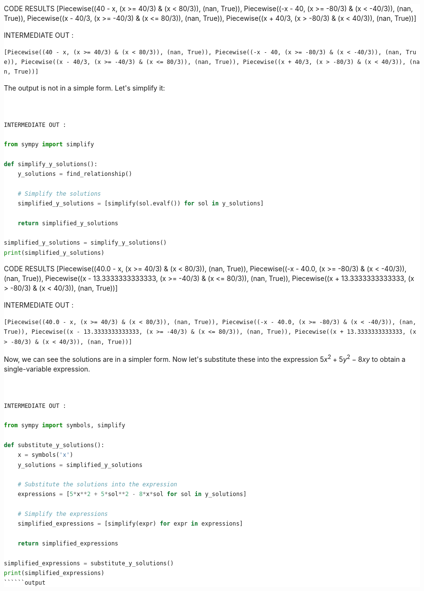 CODE RESULTS [Piecewise((40 - x, (x >= 40/3) & (x < 80/3)), (nan, True)), Piecewise((-x - 40, (x >= -80/3) & (x < -40/3)), (nan, True)), Piecewise((x - 40/3, (x >= -40/3) & (x <= 80/3)), (nan, True)), Piecewise((x + 40/3, (x > -80/3) & (x < 40/3)), (nan, True))]

INTERMEDIATE OUT :
```output
[Piecewise((40 - x, (x >= 40/3) & (x < 80/3)), (nan, True)), Piecewise((-x - 40, (x >= -80/3) & (x < -40/3)), (nan, True)), Piecewise((x - 40/3, (x >= -40/3) & (x <= 80/3)), (nan, True)), Piecewise((x + 40/3, (x > -80/3) & (x < 40/3)), (nan, True))]
```

The output is not in a simple form. Let's simplify it:

```python


INTERMEDIATE OUT :

from sympy import simplify

def simplify_y_solutions():
    y_solutions = find_relationship()

    # Simplify the solutions
    simplified_y_solutions = [simplify(sol.evalf()) for sol in y_solutions]

    return simplified_y_solutions

simplified_y_solutions = simplify_y_solutions()
print(simplified_y_solutions)
```

CODE RESULTS [Piecewise((40.0 - x, (x >= 40/3) & (x < 80/3)), (nan, True)), Piecewise((-x - 40.0, (x >= -80/3) & (x < -40/3)), (nan, True)), Piecewise((x - 13.3333333333333, (x >= -40/3) & (x <= 80/3)), (nan, True)), Piecewise((x + 13.3333333333333, (x > -80/3) & (x < 40/3)), (nan, True))]

INTERMEDIATE OUT :
```output
[Piecewise((40.0 - x, (x >= 40/3) & (x < 80/3)), (nan, True)), Piecewise((-x - 40.0, (x >= -80/3) & (x < -40/3)), (nan, True)), Piecewise((x - 13.3333333333333, (x >= -40/3) & (x <= 80/3)), (nan, True)), Piecewise((x + 13.3333333333333, (x > -80/3) & (x < 40/3)), (nan, True))]
```

Now, we can see the solutions are in a simpler form. Now let's substitute these into the expression $5x^2+5y^2-8xy$ to obtain a single-variable expression.

```python


INTERMEDIATE OUT :

from sympy import symbols, simplify

def substitute_y_solutions():
    x = symbols('x')
    y_solutions = simplified_y_solutions

    # Substitute the solutions into the expression
    expressions = [5*x**2 + 5*sol**2 - 8*x*sol for sol in y_solutions]

    # Simplify the expressions
    simplified_expressions = [simplify(expr) for expr in expressions]

    return simplified_expressions

simplified_expressions = substitute_y_solutions()
print(simplified_expressions)
``````output
```